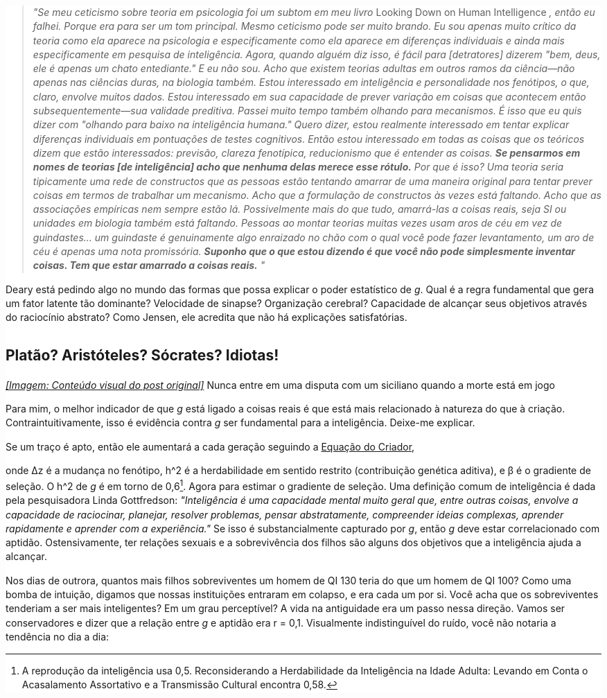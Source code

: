 > _"Se meu ceticismo sobre teoria em psicologia foi um subtom em meu livro_ Looking Down on Human Intelligence _, então eu falhei. Porque era para ser um tom principal. Mesmo ceticismo pode ser muito brando. Eu sou apenas muito crítico da teoria como ela aparece na psicologia e especificamente como ela aparece em diferenças individuais e ainda mais especificamente em pesquisa de inteligência. Agora, quando alguém diz isso, é fácil para [detratores] dizerem "bem, deus, ele é apenas um chato entediante." E eu não sou. Acho que existem teorias adultas em outros ramos da ciência—não apenas nas ciências duras, na biologia também. Estou interessado em inteligência e personalidade nos fenótipos, o que, claro, envolve muitos dados. Estou interessado em sua capacidade de prever variação em coisas que acontecem então subsequentemente—sua validade preditiva. Passei muito tempo também olhando para mecanismos. É isso que eu quis dizer com "olhando para baixo na inteligência humana." Quero dizer, estou realmente interessado em tentar explicar diferenças individuais em pontuações de testes cognitivos. Então estou interessado em todas as coisas que os teóricos dizem que estão interessados: previsão, clareza fenotípica, reducionismo que é entender as coisas. **Se pensarmos em nomes de teorias [de inteligência] acho que nenhuma delas merece esse rótulo.** Por que é isso? Uma teoria seria tipicamente uma rede de constructos que as pessoas estão tentando amarrar de uma maneira original para tentar prever coisas em termos de trabalhar um mecanismo. Acho que a formulação de constructos às vezes está faltando. Acho que as associações empíricas nem sempre estão lá. Possivelmente mais do que tudo, amarrá-las a coisas reais, seja SI ou unidades em biologia também está faltando. Pessoas ao montar teorias muitas vezes usam aros de céu em vez de guindastes... um guindaste é genuinamente algo enraizado no chão com o qual você pode fazer levantamento, um aro de céu é apenas uma nota promissória. **Suponho que o que estou dizendo é que você não pode simplesmente inventar coisas. Tem que estar amarrado a coisas reais.** "_

Deary está pedindo algo no mundo das formas que possa explicar o poder estatístico de _g_. Qual é a regra fundamental que gera um fator latente tão dominante? Velocidade de sinapse? Organização cerebral? Capacidade de alcançar seus objetivos através do raciocínio abstrato? Como Jensen, ele acredita que não há explicações satisfatórias.

## Platão? Aristóteles? Sócrates? Idiotas!

[*[Imagem: Conteúdo visual do post original]*](https://substackcdn.com/image/fetch/$s_!0PIk!,f_auto,q_auto:good,fl_progressive:steep/https%3A%2F%2Fsubstack-post-media.s3.amazonaws.com%2Fpublic%2Fimages%2F77052d0e-39b4-4c67-84bf-a272bd23c32a_817x613.png) Nunca entre em uma disputa com um siciliano quando a morte está em jogo

Para mim, o melhor indicador de que _g_ está ligado a coisas reais é que está mais relacionado à natureza do que à criação. Contraintuitivamente, isso é evidência contra _g_ ser fundamental para a inteligência. Deixe-me explicar.

Se um traço é apto, então ele aumentará a cada geração seguindo a [Equação do Criador](https://www.edge.org/response-detail/27199),

onde Δz é a mudança no fenótipo, h^2 é a herdabilidade em sentido restrito (contribuição genética aditiva), e β é o gradiente de seleção. O h^2 de _g_ é em torno de 0,6[^10]. Agora para estimar o gradiente de seleção. Uma definição comum de inteligência é dada pela pesquisadora Linda Gottfredson: _"Inteligência é uma capacidade mental muito geral que, entre outras coisas, envolve a capacidade de raciocinar, planejar, resolver problemas, pensar abstratamente, compreender ideias complexas, aprender rapidamente e aprender com a experiência."_ Se isso é substancialmente capturado por _g_, então _g_ deve estar correlacionado com aptidão. Ostensivamente, ter relações sexuais e a sobrevivência dos filhos são alguns dos objetivos que a inteligência ajuda a alcançar.

Nos dias de outrora, quantos mais filhos sobreviventes um homem de QI 130 teria do que um homem de QI 100? Como uma bomba de intuição, digamos que nossas instituições entraram em colapso, e era cada um por si. Você acha que os sobreviventes tenderiam a ser mais inteligentes? Em um grau perceptível? A vida na antiguidade era um passo nessa direção. Vamos ser conservadores e dizer que a relação entre _g_ e aptidão era r = 0,1. Visualmente indistinguível do ruído, você não notaria a tendência no dia a dia:


[^1]: Isso vale para variações extremas. Na verdade, este artigo fez redução de dimensionalidade em três exames muito diferentes. Um era uma pesquisa regular de personalidade, outro mediu psicopatia, e outro mediu transtornos de personalidade. O primeiro pede às pessoas que se avaliem sobre o quanto gostam de se exibir ou são atentas aos detalhes. Os dois últimos perguntam se a pessoa acredita que suas pernas pertencem a elas. O GFP correlaciona r = -0,90 com o fator geral de transtornos de personalidade, que por sua vez correlaciona r = 0,92 com o fator geral de psicopatologia. É impressionante como todos esses construtos são semelhantes na mesma população. Como o nome sugere, alguns concebem o GFP como geral. Isso significa que todo outro fator de personalidade existe sob seu guarda-chuva, talvez adicionando novos aspectos, mas sempre definido em relação ao GFP. A extroversão, portanto, pode combinar o GFP com energia e abertura. No Fator Primário de Personalidade, expliquei por que prefiro uma explicação mais modesta e simplesmente o chamei de fator primário (primeiro e mais importante) de personalidade. Isso evita críticas estatísticas como as feitas em O fator geral de personalidade: Uma crítica geral.
[^2]: Veja este post onde você pode praticar este processo em dois fatores misteriosos.
[^3]: Uma razão pela qual acho que a Regra de Ouro (pelo menos identificada no GFP) não requer virar a outra face é que não acho que os dados se apliquem a relacionamentos de extração. Isso fica claro pela enorme carga negativa de palavras como abusivo, mas também porque o propósito da fofoca é evitar relacionamentos de perda-ganho e perda-perda. Relacionamentos que não são ganha-ganha simplesmente não são muito estáveis, especialmente em nosso passado evolutivo, quando não havia uma hierarquia social tão drástica. (Podem haver exceções como pai-filho, mas é claro, esses são um caso especial.)
[^4]: E ainda mais surpreendente se o fator fosse totalmente um artefato estatístico, como é comumente acreditado entre psicólogos de personalidade.
[^5]: Ostensivamente, não a Regra de Ouro para Darwin porque ele também diz: "Nem é provável que a consciência primitiva repreendesse um homem por ferir seu inimigo; antes, ela o repreenderia, se ele não tivesse se vingado. Fazer o bem em troca do mal, amar seu inimigo, é uma altura de moralidade à qual pode-se duvidar se os instintos sociais, por si só, teriam levado. É necessário que esses instintos, juntamente com a simpatia, tenham sido altamente cultivados e ampliados com a ajuda da razão, instrução e do amor ou medo de Deus, antes que qualquer tal regra de ouro fosse pensada e obedecida." Então, que regra a linguagem impôs anteriormente? Não está claro para mim por que a regra deve ser articulada para ser uma força. Jesus proferindo a Regra de Ouro mudou repentinamente o cenário de aptidão? Perspectiva muito otimista sobre a moralidade dos cristãos desde então. Não, acho muito mais provável que evoluímos para ser considerados e Jesus articulou uma versão muito extrema disso, onde não se deve considerar o próprio bem-estar de forma alguma.
[^6]: Isso realmente contribuiu para um longo debate sobre se esse fator era algo mais do que viés do respondente. Minha posição é que vetores de palavras abordam esse argumento.
[^7]: Eu ploto os autovalores do GFP obtidos via Processamento de Linguagem Natural e pesquisas tradicionais nesta peça, encontrando 23% e 35% respectivamente. Consideravelmente menos do que 50%, mas note que com diferentes decisões de processamento (redução de dimensionalidade nos dados brutos em vez da matriz de correlação dos itens), obtém-se 80% nas pesquisas. Da mesma forma, os dados de PLN atingem 80% se não se impuser variância unitária em cada dimensão dos vetores de palavras antes de calcular a matriz de correlação, uma prática que não tenho certeza se é justificada. O Fator Geral de Personalidade: Uma Crítica Geral revisa diferentes conjuntos de dados e relata valores de 29-50% para personalidade e 34-56% para habilidade cognitiva (Tabela 2, coluna C1/N). Note que testes de habilidade são pontuados certo/errado, enquanto não há resposta correta para muitas perguntas de personalidade. Dada essa realidade, é surpreendente que o primeiro fator seja tão semelhante entre os conjuntos de dados. Fatores Gerais de Personalidade em Seis Conjuntos de Dados relatam valores de 27% a 63%.
[^8]: Achei este livro mais útil quando tive dúvidas sobre medir e interpretar o tempo de reação para o projeto de concussão. Descobriu-se que os tempos de reação individuais não são tão correlacionados entre si, mesmo no mesmo indivíduo. No entanto, a média e a variância do tempo de reação de uma pessoa são bastante preditivas da função mental (com a variância sendo um pouco melhor).
[^9]: Considere o resumo de seu apropriadamente nomeado Inteligência: "Algumas pessoas são mais inteligentes do que outras. Acho que seria uma boa coisa se mais biólogos começassem com essa observação como ponto de partida para sua pesquisa. Por quê? Porque é uma maneira proeminente e consistente pela qual as pessoas diferem umas das outras; porque as medições que fazemos da inteligência das pessoas produzem pontuações que são correlacionadas com resultados importantes da vida; porque é interessante descobrir os mecanismos que produzem essas diferenças individuais; e porque entender esses mecanismos pode ajudar a melhorar aqueles estados em que a função cognitiva é baixa ou está em declínio."
[^10]: A reprodução da inteligência usa 0,5. Reconsiderando a Herdabilidade da Inteligência na Idade Adulta: Levando em Conta o Acasalamento Assortativo e a Transmissão Cultural encontra 0,58.
[^11]: Isso é especialmente verdadeiro se sua definição de g for semelhante à de Van der Linden: "Se o GFP pode de fato influenciar uma ampla gama de comportamentos, então uma questão subsequente seria como interpretar tal construto. No domínio cognitivo, a interpretação de g é direta: a capacidade de um indivíduo de resolver problemas complexos e novos. A interpretação do GFP, no entanto, parece menos óbvia." É difícil imaginar "resolver problemas novos" não sendo substancialmente evolutivamente adequado nos últimos 10.000 anos. A vida nesse período tem sido uma enxurrada de problemas novos de complexidade crescente. Além disso, é interessante que Van der Linden considere g compreensível, mas o GFP misterioso. Eu estou, é claro, argumentando pelo contrário.
[^12]: Evidência de Dominância Genética Compartilhada Entre o Fator Geral de Personalidade, Saúde Mental e Física, e Traços de História de Vida Um Fator Geral de Personalidade a Partir de Dados Multitraço–Multimétodo e Gêmeos Transnacionais
[^13]: Pelo que posso dizer, Gregory Cochran fez o maior trabalho nesta área do QI. O link para a Equação do Criador acima é um artigo de Gregory Cochran, que explica: "E, claro, a equação do criador explica como o potencial médio de QI está diminuindo hoje, por causa da baixa fertilidade entre mulheres altamente educadas." Ele considera isso politicamente significativo, pois reduzirá notavelmente as habilidades. Isso decorre de altas estimativas de herdabilidade e gradiente de seleção. Em seu livro A Explosão dos 10.000 Anos: Como a Civilização Acelerou a Evolução Humana, ele aplica esse princípio ao passado, fazendo a afirmação provocativa de que trabalhar como agiotas aumentou o QI médio dos judeus na Idade Média, o que explica sua vantagem de 15 pontos agora. Mas se esse aumento pode ser obtido na ordem de séculos, o que dizer de milênios? Ele é mais modesto sobre esses efeitos: "Suspeitamos que aumentos na inteligência tornaram a agricultura possível, mas o caminho pode ter sido indireto. Por exemplo, a invenção de melhores armas e técnicas de caça, combinadas com outras tecnologias que permitiram aos humanos fazer melhor uso dos alimentos vegetais, poderiam ter levado a números menores, ou até mesmo à extinção, de animais de caça chave—o que teria eliminado uma alternativa atraente à agricultura." E se houvesse alguma dúvida sobre o que Cochran quer dizer com inteligência: "Daniel Goleman escreveu sobre "inteligência emocional" e "inteligência social", apontando como elas podem ajudar a prever o sucesso no trabalho e a felicidade pessoal. E outras formas de inteligência foram propostas. Em seu livro de 1993, Howard Gardner sugeriu que existem muitos tipos. Mas os dados dificilmente apoiam essas tentativas de complexificar o teste cognitivo. Os supostos tipos especiais de inteligência não preveem nada útil ou, quando o fazem, preveem apenas na medida em que estão correlacionados com a inteligência geral." Como eu argumentei, é importante não confundir facilidade de medição com a importância relativa dos traços. Além disso, estou interessado na magnitude da pressão seletiva que ele imagina, ou no QI médio dos humanos há 10.000 anos.
[^14]: Embora às vezes os dois saiam iguais. Veja, por exemplo, Revisiting meta-analytic estimates of validity in personnel selection: Addressing systematic overcorrection for restriction of range. Isso faz muitas correções ao comparar diferentes métodos que preveem desempenho no trabalho. QI e QE correlacionam com desempenho 0,31 e 0,30, respectivamente. (Tabela relevante recortada neste tweet.)
[^15]: Isso também destaca as deficiências do GFP no mundo das diferenças individuais. Ostensivamente, QE ou a tendência de viver a Regra de Ouro deveria ser mais importante do que g na aplicação do monopólio estatal da violência. Mas esses não podem ser medidos tão bem, e certamente não em um ambiente adversarial onde os participantes podem mentir em uma pesquisa. Além disso, g é até mostrado como correlacionado com a proficiência em armas de fogo.
[^16]: A Hipótese Lexical é frequentemente motivada com esta citação: "...nosso estoque comum de palavras incorpora todas as distinções que os homens acharam que valia a pena fazer, e as conexões que acharam que valia a pena marcar, na vida de muitas gerações: estas certamente são mais numerosas, mais sólidas, já que resistiram ao longo teste de sobrevivência do mais apto, e mais sutis, pelo menos em todas as questões práticas ordinárias e razoáveis, do que qualquer que você ou eu provavelmente pensaríamos em nossa poltrona de uma tarde—o método alternativo mais favorito." J.L. Austin, Um Apelo por Desculpas
[^17]: Uma pesquisa com trabalhadores americanos descobriu que "73% dizem que o quociente emocional (QE) é mais importante do que o quociente de inteligência (QI)."
[^18]: "Os antigos parecem ter tido a mesma crença sobre Atena que os intérpretes de Homero têm agora; pois a maioria destes, ao comentar o poeta, diz que ele representa Atena como mente e intelecto; e o criador de nomes parece ter tido uma concepção semelhante dela, e de fato ele lhe dá o título ainda mais elevado de "inteligência divina", parecendo dizer: Esta é ela que tem a mente de Deus"
[^19]: Ou Darwin, que deixou a linguagem (que ele conecta à moralidade) como um possível caminho para os humanos serem diferentes em espécie, e não em grau, dos animais: No entanto, a diferença de mente entre o homem e os animais superiores, por maior que seja, certamente é uma de grau e não de espécie. Vimos que os sentidos e intuições, as várias emoções e faculdades, como amor, memória, atenção, curiosidade, imitação, razão, etc., das quais o homem se orgulha, podem ser encontradas em uma condição incipiente, ou até mesmo às vezes bem desenvolvida, nos animais inferiores. Eles também são capazes de alguma melhoria herdada, como vemos no cão doméstico em comparação com o lobo ou chacal. Se pudesse ser provado que certos poderes mentais elevados, como a formação de conceitos gerais, autoconsciência, etc., eram absolutamente peculiares ao homem, o que parece extremamente duvidoso, não é improvável que essas qualidades sejam meramente os resultados incidentais de outras faculdades intelectuais altamente avançadas; e estas novamente principalmente o resultado do uso contínuo de uma linguagem perfeita.